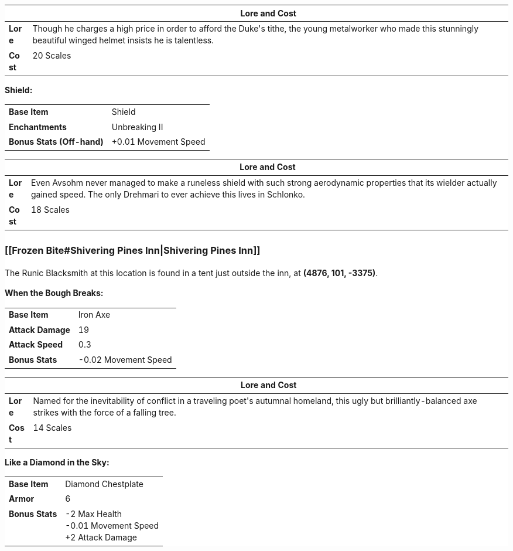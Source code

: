 |          | Lore and Cost                                                                                                                                                 |
| -------- | ------------------------------------------------------------------------------------------------------------------------------------------------------------- |
| **Lore** | Though he charges a high price in order to afford the Duke's tithe, the young metalworker who made this stunningly beautiful winged helmet insists he is talentless.   |
| **Cost** | 20 Scales    |

**Shield:**

|                     |                      |
| ------------------- | -------------------- |
| **Base Item**      | Shield           |
| **Enchantments**    | Unbreaking II |
| **Bonus Stats (Off-hand)**     | +0.01 Movement Speed |

|          | Lore and Cost                                                                                                                                                 |
| -------- | ------------------------------------------------------------------------------------------------------------------------------------------------------------- |
| **Lore** | Even Avsohm never managed to make a runeless shield with such strong aerodynamic properties that its wielder actually gained speed. The only Drehmari to ever achieve this lives in Schlonko.    |
| **Cost** | 18 Scales    |

### [[Frozen Bite#Shivering Pines Inn|Shivering Pines Inn]]
The Runic Blacksmith at this location is found in a tent just outside the inn, at **(4876, 101, -3375)**.

**When the Bough Breaks:**

|                  |               |
| ---------------- | ------------- |
| **Base Item**   | Iron Axe       |
| **Attack Damage** | 19            |
| **Attack Speed** | 0.3           |
| **Bonus Stats** | -0.02 Movement Speed |


|          | Lore and Cost       |
| -------- | ---------------------------------------------------------------------------------------------------------------------------------------------------------------------------------- |
| **Lore** | Named for the inevitability of conflict in a traveling poet's autumnal homeland, this ugly but brilliantly-balanced axe strikes with the force of a falling tree. |
| **Cost** | 14 Scales  |

**Like a Diamond in the Sky:**

|                     |                                       |
| ------------------- | ------------------------------------- |
| **Base Item**      | Diamond Chestplate                    |
| **Armor**          | 6                                     |
| **Bonus Stats**    | -2 Max Health <br>-0.01 Movement Speed <br>+2 Attack Damage |


[^1]: Comes from the term "tetrodotoxin," the neurotoxin most closely associated with pufferfish.
[^2]: Prior to the 2.2.2 update, this set's description was different, reading: "Blessed with potentia second only to rehntite's, lapis lazuli is far softer and easier to use. In a land where rehntite was never found, it is uniquely precious." This was changed due to a conflict with the description of the [[Crystal Digging Claws]], which asserts that a different material, mendarum, is actually the second highest-potentia material.